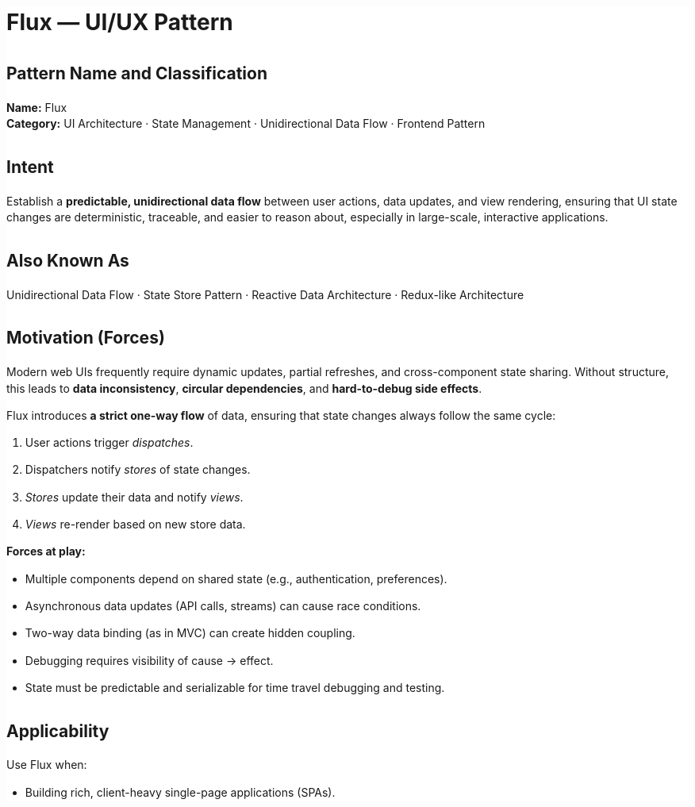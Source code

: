 # Flux — UI/UX Pattern

## Pattern Name and Classification

**Name:** Flux  
**Category:** UI Architecture · State Management · Unidirectional Data Flow · Frontend Pattern

## Intent

Establish a **predictable, unidirectional data flow** between user actions, data updates, and view rendering, ensuring that UI state changes are deterministic, traceable, and easier to reason about, especially in large-scale, interactive applications.

## Also Known As

Unidirectional Data Flow · State Store Pattern · Reactive Data Architecture · Redux-like Architecture

## Motivation (Forces)

Modern web UIs frequently require dynamic updates, partial refreshes, and cross-component state sharing. Without structure, this leads to **data inconsistency**, **circular dependencies**, and **hard-to-debug side effects**.

Flux introduces **a strict one-way flow** of data, ensuring that state changes always follow the same cycle:

1.  User actions trigger *dispatches*.
    
2.  Dispatchers notify *stores* of state changes.
    
3.  *Stores* update their data and notify *views*.
    
4.  *Views* re-render based on new store data.
    

**Forces at play:**

-   Multiple components depend on shared state (e.g., authentication, preferences).
    
-   Asynchronous data updates (API calls, streams) can cause race conditions.
    
-   Two-way data binding (as in MVC) can create hidden coupling.
    
-   Debugging requires visibility of cause → effect.
    
-   State must be predictable and serializable for time travel debugging and testing.
    

## Applicability

Use Flux when:

-   Building rich, client-heavy single-page applications (SPAs).
    